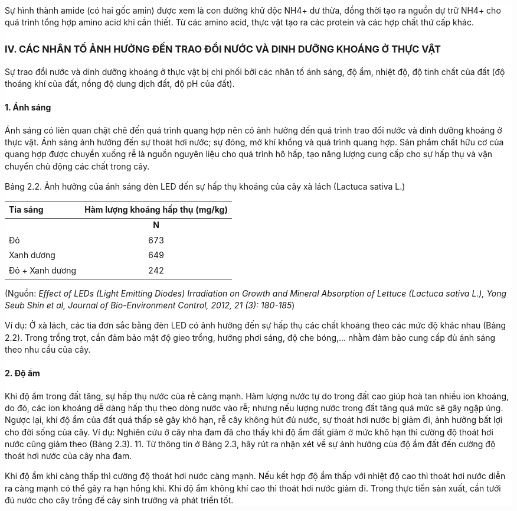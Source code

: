 Sự hình thành amide (có hai gốc amin) được xem là con đường khử độc NH4+ dư thừa, đồng thời tạo ra nguồn dự trữ NH4+ cho quá trình tổng hợp amino acid khi cần thiết.
Từ các amino acid, thực vật tạo ra các protein và các hợp chất thứ cấp khác.

### IV. CÁC NHÂN TỐ ẢNH HƯỞNG ĐẾN TRAO ĐỔI NƯỚC VÀ DINH DƯỠNG KHOÁNG Ở THỰC VẬT

Sự trao đổi nước và dinh dưỡng khoáng ở thực vật bị chi phối bởi các nhân tố ánh sáng, độ ẩm, nhiệt độ, độ tinh chất của đất (độ thoáng khí của đất, nồng độ dung dịch đất, độ pH của đất).

#### 1. Ánh sáng

Ánh sáng có liên quan chặt chẽ đến quá trình quang hợp nên có ảnh hưởng đến quá trình trao đổi nước và dinh dưỡng khoáng ở thực vật.
Ánh sáng ảnh hưởng đến sự thoát hơi nước; sự đóng, mở khí khổng và quá trình quang hợp. Sản phẩm chất hữu cơ của quang hợp được chuyển xuống rễ là nguồn nguyên liệu cho quá trình hô hấp, tạo năng lượng cung cấp cho sự hấp thụ và vận chuyển chủ động các chất trong cây.

Bảng 2.2. Ảnh hưởng của ánh sáng đèn LED đến sự hấp thụ khoáng của cây xà lách (Lactuca sativa L.)

| Tia sáng | Hàm lượng khoáng hấp thụ (mg/kg) |
| :------- | :------------------------------: |
| | **N** | **P** | **K** | **Ca** | **Mg** |
| Đỏ | 673 | 68 | 0,32 | 29,9 | 119 |
| Xanh dương | 649 | 56 | 0,38 | 18,1 | 173 |
| Đỏ + Xanh dương | 242 | 38 | 0,37 | 38,7 | 173 |

(Nguồn: *Effect of LEDs (Light Emitting Diodes) Irradiation on Growth and Mineral Absorption of Lettuce (Lactuca sativa L.), Yong Seub Shin et al, Journal of Bio-Environment Control, 2012, 21 (3): 180-185*)

Ví dụ: Ở xà lách, các tia đơn sắc bằng đèn LED có ảnh hưởng đến sự hấp thụ các chất khoáng theo các mức độ khác nhau (Bảng 2.2).
Trong trồng trọt, cần đảm bảo mật độ gieo trồng, hướng phơi sáng, độ che bóng,... nhằm đảm bảo cung cấp đủ ánh sáng theo nhu cầu của cây.

#### 2. Độ ẩm

Khi độ ẩm trong đất tăng, sự hấp thụ nước của rễ càng mạnh. Hàm lượng nước tự do trong đất cao giúp hoà tan nhiều ion khoáng, do đó, các ion khoáng dễ dàng hấp thụ theo dòng nước vào rễ; nhưng nếu lượng nước trong đất tăng quá mức sẽ gây ngập úng. Ngược lại, khi độ ẩm của đất quá thấp sẽ gây khô hạn, rễ cây không hút đủ nước, sự thoát hơi nước bị giảm đi, ảnh hưởng bất lợi cho đời sống của cây.
Ví dụ: Nghiên cứu ở cây nha đam đã cho thấy khi độ ẩm đất giảm ở mức khô hạn thì cường độ thoát hơi nước cũng giảm theo (Bảng 2.3).
11. Từ thông tin ở Bảng 2.3, hãy rút ra nhận xét về sự ảnh hưởng của độ ẩm đất đến cường độ thoát hơi nước của cây nha đam.

Khi độ ẩm khí càng thấp thì cường độ thoát hơi nước càng mạnh. Nếu kết hợp độ ẩm thấp với nhiệt độ cao thì thoát hơi nước diễn ra càng mạnh có thể gây ra hạn hổng khi. Khi độ ẩm không khí cao thì thoát hơi nước giảm đi.
Trong thực tiễn sản xuất, cần tưới đủ nước cho cây trồng để cây sinh trưởng và phát triển tốt.
